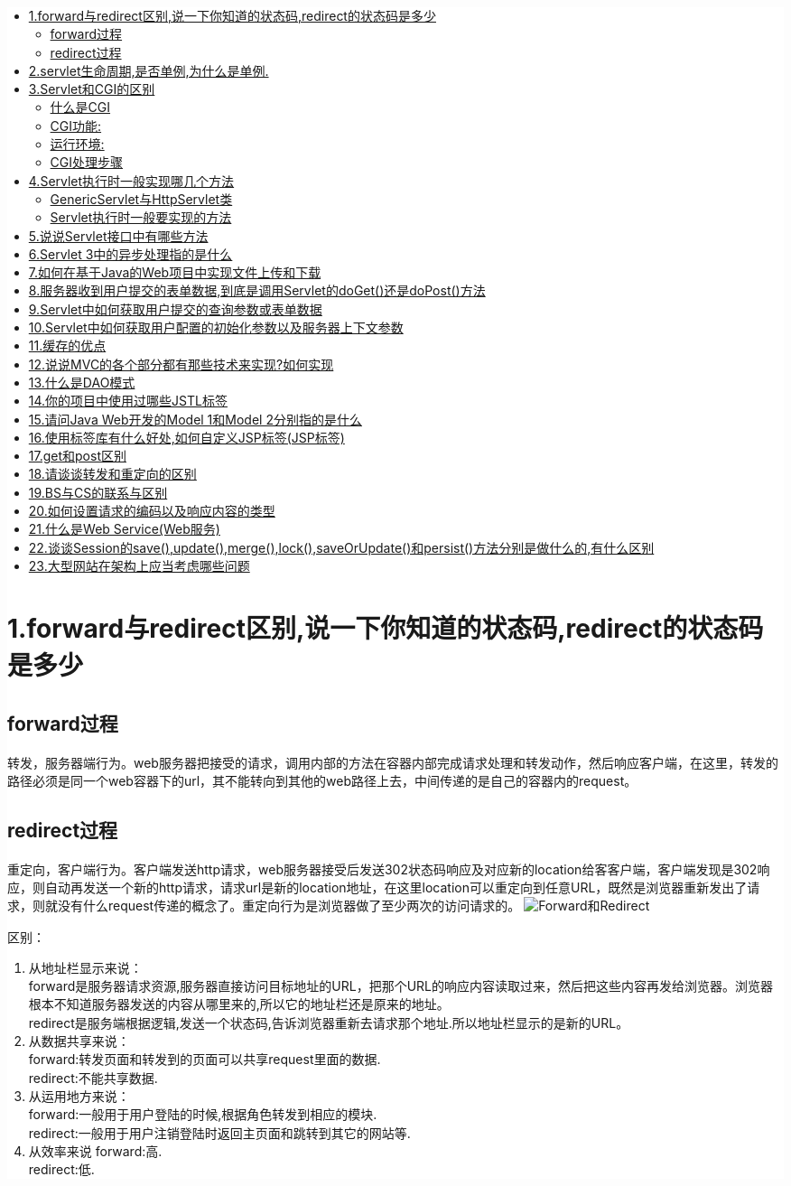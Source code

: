 

- [1.forward与redirect区别,说一下你知道的状态码,redirect的状态码是多少](#1forward与redirect区别说一下你知道的状态码redirect的状态码是多少)
  - [forward过程](#forward过程)
  - [redirect过程](#redirect过程)
- [2.servlet生命周期,是否单例,为什么是单例.](#2servlet生命周期是否单例为什么是单例)
- [3.Servlet和CGI的区别](#3servlet和cgi的区别)
  - [什么是CGI](#什么是cgi)
  - [CGI功能:](#cgi功能)
  - [运行环境:](#运行环境)
  - [CGI处理步骤](#cgi处理步骤)
- [4.Servlet执行时一般实现哪几个方法](#4servlet执行时一般实现哪几个方法)
  - [GenericServlet与HttpServlet类](#genericservlet与httpservlet类)
  - [Servlet执行时一般要实现的方法](#servlet执行时一般要实现的方法)
- [5.说说Servlet接口中有哪些方法](#5说说servlet接口中有哪些方法)
- [6.Servlet 3中的异步处理指的是什么](#6servlet-3中的异步处理指的是什么)
- [7.如何在基于Java的Web项目中实现文件上传和下载](#7如何在基于java的web项目中实现文件上传和下载)
- [8.服务器收到用户提交的表单数据,到底是调用Servlet的doGet\(\)还是doPost\(\)方法](#8服务器收到用户提交的表单数据到底是调用servlet的doget还是dopost方法)
- [9.Servlet中如何获取用户提交的查询参数或表单数据](#9servlet中如何获取用户提交的查询参数或表单数据)
- [10.Servlet中如何获取用户配置的初始化参数以及服务器上下文参数](#10servlet中如何获取用户配置的初始化参数以及服务器上下文参数)
- [11.缓存的优点](#11缓存的优点)
- [12.说说MVC的各个部分都有那些技术来实现?如何实现](#12说说mvc的各个部分都有那些技术来实现如何实现)
- [13.什么是DAO模式](#13什么是dao模式)
- [14.你的项目中使用过哪些JSTL标签](#14你的项目中使用过哪些jstl标签)
- [15.请问Java Web开发的Model 1和Model 2分别指的是什么](#15请问java-web开发的model-1和model-2分别指的是什么)
- [16.使用标签库有什么好处,如何自定义JSP标签\(JSP标签\)](#16使用标签库有什么好处如何自定义jsp标签jsp标签)
- [17.get和post区别](#17get和post区别)
- [18.请谈谈转发和重定向的区别](#18请谈谈转发和重定向的区别)
- [19.BS与CS的联系与区别](#19bs与cs的联系与区别)
- [20.如何设置请求的编码以及响应内容的类型](#20如何设置请求的编码以及响应内容的类型)
- [21.什么是Web Service\(Web服务\)](#21什么是web-serviceweb服务)
- [22.谈谈Session的save\(\),update\(\),merge\(\),lock\(\),saveOrUpdate\(\)和persist\(\)方法分别是做什么的,有什么区别](#22谈谈session的saveupdatemergelocksaveorupdate和persist方法分别是做什么的有什么区别)
- [23.大型网站在架构上应当考虑哪些问题](#23大型网站在架构上应当考虑哪些问题)



# 1.forward与redirect区别,说一下你知道的状态码,redirect的状态码是多少
## forward过程
转发，服务器端行为。web服务器把接受的请求，调用内部的方法在容器内部完成请求处理和转发动作，然后响应客户端，在这里，转发的路径必须是同一个web容器下的url，其不能转向到其他的web路径上去，中间传递的是自己的容器内的request。
## redirect过程
重定向，客户端行为。客户端发送http请求，web服务器接受后发送302状态码响应及对应新的location给客客户端，客户端发现是302响应，则自动再发送一个新的http请求，请求url是新的location地址，在这里location可以重定向到任意URL，既然是浏览器重新发出了请求，则就没有什么request传递的概念了。重定向行为是浏览器做了至少两次的访问请求的。
![Forward和Redirect](../images/Forward和Redirect.jpeg)

区别：

1. 从地址栏显示来说：   
    forward是服务器请求资源,服务器直接访问目标地址的URL，把那个URL的响应内容读取过来，然后把这些内容再发给浏览器。浏览器根本不知道服务器发送的内容从哪里来的,所以它的地址栏还是原来的地址。   
    redirect是服务端根据逻辑,发送一个状态码,告诉浏览器重新去请求那个地址.所以地址栏显示的是新的URL。
2. 从数据共享来说：   
    forward:转发页面和转发到的页面可以共享request里面的数据.    
    redirect:不能共享数据.
3. 从运用地方来说：    
    forward:一般用于用户登陆的时候,根据角色转发到相应的模块.    
    redirect:一般用于用户注销登陆时返回主页面和跳转到其它的网站等.
4. 从效率来说
    forward:高.    
    redirect:低.    
